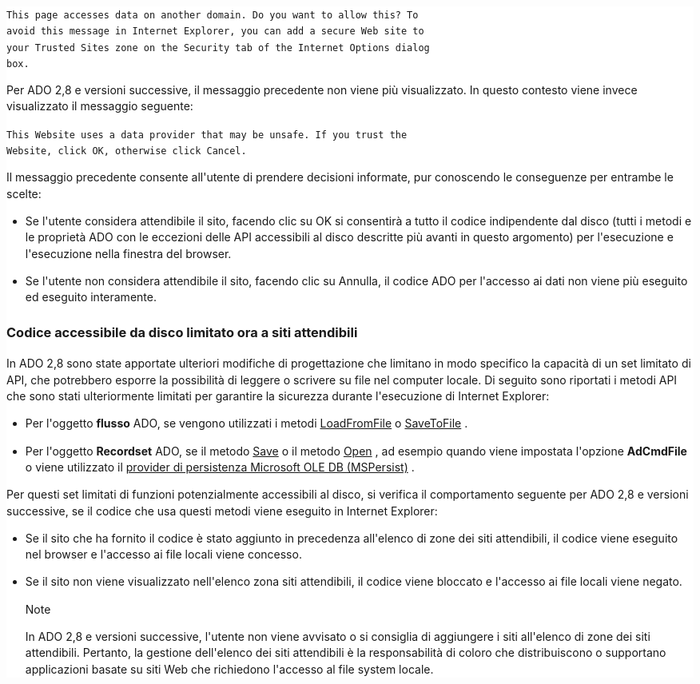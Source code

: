 ```console
This page accesses data on another domain. Do you want to allow this? To
avoid this message in Internet Explorer, you can add a secure Web site to
your Trusted Sites zone on the Security tab of the Internet Options dialog
box.
```

 Per ADO 2,8 e versioni successive, il messaggio precedente non viene più visualizzato. In questo contesto viene invece visualizzato il messaggio seguente:

```console
This Website uses a data provider that may be unsafe. If you trust the
Website, click OK, otherwise click Cancel.
```

 Il messaggio precedente consente all'utente di prendere decisioni informate, pur conoscendo le conseguenze per entrambe le scelte:

-   Se l'utente considera attendibile il sito, facendo clic su OK si consentirà a tutto il codice indipendente dal disco (tutti i metodi e le proprietà ADO con le eccezioni delle API accessibili al disco descritte più avanti in questo argomento) per l'esecuzione e l'esecuzione nella finestra del browser.

-   Se l'utente non considera attendibile il sito, facendo clic su Annulla, il codice ADO per l'accesso ai dati non viene più eseguito ed eseguito interamente.

### <a name="disk-accessible-code-limited-now-to-trusted-sites"></a>Codice accessibile da disco limitato ora a siti attendibili
 In ADO 2,8 sono state apportate ulteriori modifiche di progettazione che limitano in modo specifico la capacità di un set limitato di API, che potrebbero esporre la possibilità di leggere o scrivere su file nel computer locale. Di seguito sono riportati i metodi API che sono stati ulteriormente limitati per garantire la sicurezza durante l'esecuzione di Internet Explorer:

-   Per l'oggetto **flusso** ADO, se vengono utilizzati i metodi [LoadFromFile](../reference/ado-api/loadfromfile-method-ado.md) o [SaveToFile](../reference/ado-api/savetofile-method.md) .

-   Per l'oggetto **Recordset** ADO, se il metodo [Save](../reference/ado-api/save-method.md) o il metodo [Open](../reference/ado-api/open-method-ado-recordset.md) , ad esempio quando viene impostata l'opzione **AdCmdFile** o viene utilizzato il [provider di persistenza Microsoft OLE DB (MSPersist)](./appendixes/microsoft-ole-db-persistence-provider-ado-service-provider.md) .

 Per questi set limitati di funzioni potenzialmente accessibili al disco, si verifica il comportamento seguente per ADO 2,8 e versioni successive, se il codice che usa questi metodi viene eseguito in Internet Explorer:

-   Se il sito che ha fornito il codice è stato aggiunto in precedenza all'elenco di zone dei siti attendibili, il codice viene eseguito nel browser e l'accesso ai file locali viene concesso.

-   Se il sito non viene visualizzato nell'elenco zona siti attendibili, il codice viene bloccato e l'accesso ai file locali viene negato.

    > [!NOTE]
    >  In ADO 2,8 e versioni successive, l'utente non viene avvisato o si consiglia di aggiungere i siti all'elenco di zone dei siti attendibili. Pertanto, la gestione dell'elenco dei siti attendibili è la responsabilità di coloro che distribuiscono o supportano applicazioni basate su siti Web che richiedono l'accesso al file system locale.
